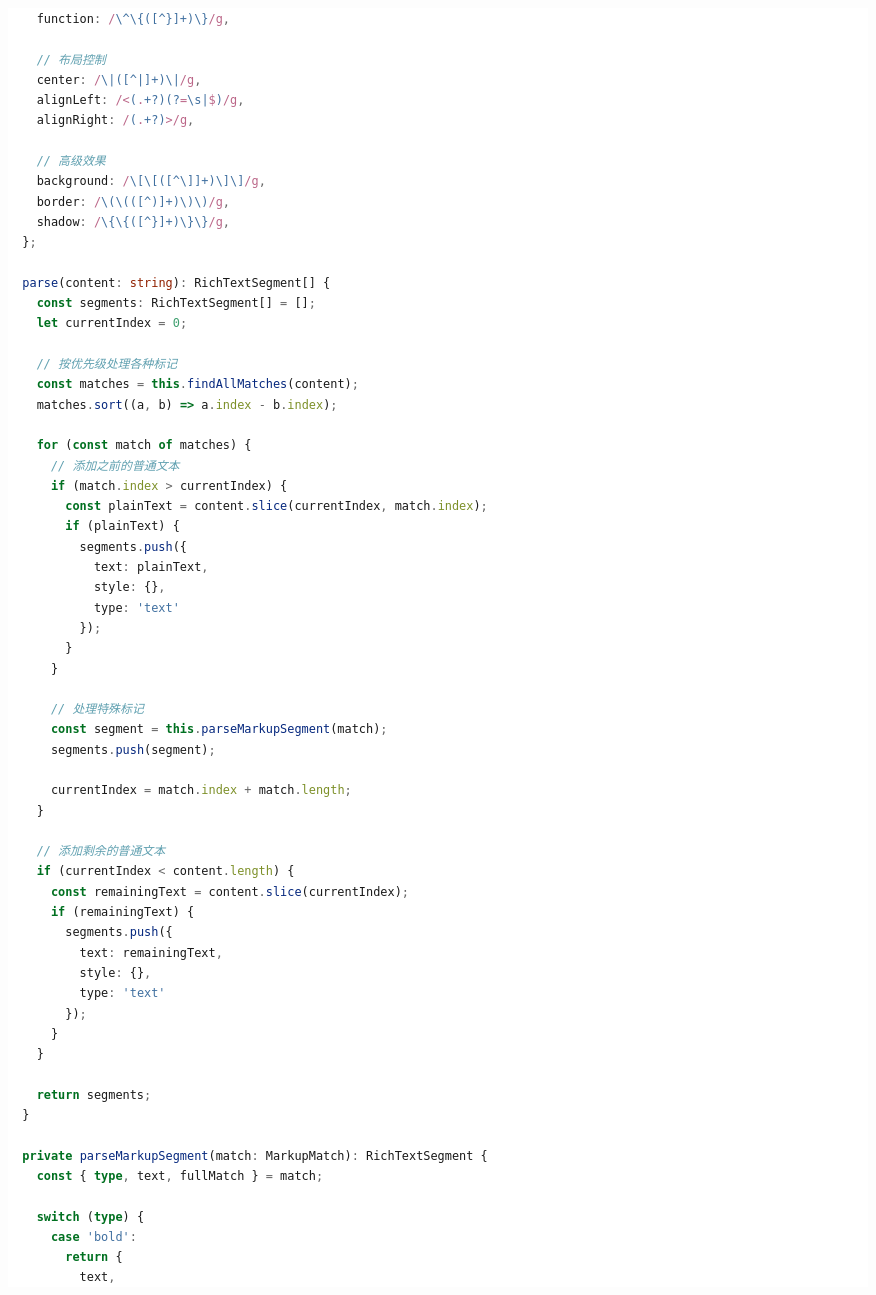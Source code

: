 ```typescript
    function: /\^\{([^}]+)\}/g,
    
    // 布局控制
    center: /\|([^|]+)\|/g,
    alignLeft: /<(.+?)(?=\s|$)/g,
    alignRight: /(.+?)>/g,
    
    // 高级效果
    background: /\[\[([^\]]+)\]\]/g,
    border: /\(\(([^)]+)\)\)/g,
    shadow: /\{\{([^}]+)\}\}/g,
  };
  
  parse(content: string): RichTextSegment[] {
    const segments: RichTextSegment[] = [];
    let currentIndex = 0;
    
    // 按优先级处理各种标记
    const matches = this.findAllMatches(content);
    matches.sort((a, b) => a.index - b.index);
    
    for (const match of matches) {
      // 添加之前的普通文本
      if (match.index > currentIndex) {
        const plainText = content.slice(currentIndex, match.index);
        if (plainText) {
          segments.push({
            text: plainText,
            style: {},
            type: 'text'
          });
        }
      }
      
      // 处理特殊标记
      const segment = this.parseMarkupSegment(match);
      segments.push(segment);
      
      currentIndex = match.index + match.length;
    }
    
    // 添加剩余的普通文本
    if (currentIndex < content.length) {
      const remainingText = content.slice(currentIndex);
      if (remainingText) {
        segments.push({
          text: remainingText,
          style: {},
          type: 'text'
        });
      }
    }
    
    return segments;
  }
  
  private parseMarkupSegment(match: MarkupMatch): RichTextSegment {
    const { type, text, fullMatch } = match;
    
    switch (type) {
      case 'bold':
        return {
          text,
```